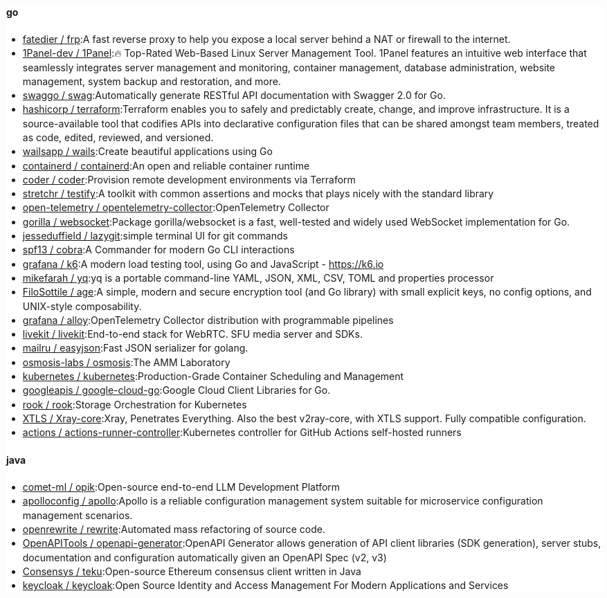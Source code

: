 #### go
* [fatedier / frp](https://github.com/fatedier/frp):A fast reverse proxy to help you expose a local server behind a NAT or firewall to the internet.
* [1Panel-dev / 1Panel](https://github.com/1Panel-dev/1Panel):🔥 Top-Rated Web-Based Linux Server Management Tool. 1Panel features an intuitive web interface that seamlessly integrates server management and monitoring, container management, database administration, website management, system backup and restoration, and more.
* [swaggo / swag](https://github.com/swaggo/swag):Automatically generate RESTful API documentation with Swagger 2.0 for Go.
* [hashicorp / terraform](https://github.com/hashicorp/terraform):Terraform enables you to safely and predictably create, change, and improve infrastructure. It is a source-available tool that codifies APIs into declarative configuration files that can be shared amongst team members, treated as code, edited, reviewed, and versioned.
* [wailsapp / wails](https://github.com/wailsapp/wails):Create beautiful applications using Go
* [containerd / containerd](https://github.com/containerd/containerd):An open and reliable container runtime
* [coder / coder](https://github.com/coder/coder):Provision remote development environments via Terraform
* [stretchr / testify](https://github.com/stretchr/testify):A toolkit with common assertions and mocks that plays nicely with the standard library
* [open-telemetry / opentelemetry-collector](https://github.com/open-telemetry/opentelemetry-collector):OpenTelemetry Collector
* [gorilla / websocket](https://github.com/gorilla/websocket):Package gorilla/websocket is a fast, well-tested and widely used WebSocket implementation for Go.
* [jesseduffield / lazygit](https://github.com/jesseduffield/lazygit):simple terminal UI for git commands
* [spf13 / cobra](https://github.com/spf13/cobra):A Commander for modern Go CLI interactions
* [grafana / k6](https://github.com/grafana/k6):A modern load testing tool, using Go and JavaScript - https://k6.io
* [mikefarah / yq](https://github.com/mikefarah/yq):yq is a portable command-line YAML, JSON, XML, CSV, TOML and properties processor
* [FiloSottile / age](https://github.com/FiloSottile/age):A simple, modern and secure encryption tool (and Go library) with small explicit keys, no config options, and UNIX-style composability.
* [grafana / alloy](https://github.com/grafana/alloy):OpenTelemetry Collector distribution with programmable pipelines
* [livekit / livekit](https://github.com/livekit/livekit):End-to-end stack for WebRTC. SFU media server and SDKs.
* [mailru / easyjson](https://github.com/mailru/easyjson):Fast JSON serializer for golang.
* [osmosis-labs / osmosis](https://github.com/osmosis-labs/osmosis):The AMM Laboratory
* [kubernetes / kubernetes](https://github.com/kubernetes/kubernetes):Production-Grade Container Scheduling and Management
* [googleapis / google-cloud-go](https://github.com/googleapis/google-cloud-go):Google Cloud Client Libraries for Go.
* [rook / rook](https://github.com/rook/rook):Storage Orchestration for Kubernetes
* [XTLS / Xray-core](https://github.com/XTLS/Xray-core):Xray, Penetrates Everything. Also the best v2ray-core, with XTLS support. Fully compatible configuration.
* [actions / actions-runner-controller](https://github.com/actions/actions-runner-controller):Kubernetes controller for GitHub Actions self-hosted runners

#### java
* [comet-ml / opik](https://github.com/comet-ml/opik):Open-source end-to-end LLM Development Platform
* [apolloconfig / apollo](https://github.com/apolloconfig/apollo):Apollo is a reliable configuration management system suitable for microservice configuration management scenarios.
* [openrewrite / rewrite](https://github.com/openrewrite/rewrite):Automated mass refactoring of source code.
* [OpenAPITools / openapi-generator](https://github.com/OpenAPITools/openapi-generator):OpenAPI Generator allows generation of API client libraries (SDK generation), server stubs, documentation and configuration automatically given an OpenAPI Spec (v2, v3)
* [Consensys / teku](https://github.com/Consensys/teku):Open-source Ethereum consensus client written in Java
* [keycloak / keycloak](https://github.com/keycloak/keycloak):Open Source Identity and Access Management For Modern Applications and Services